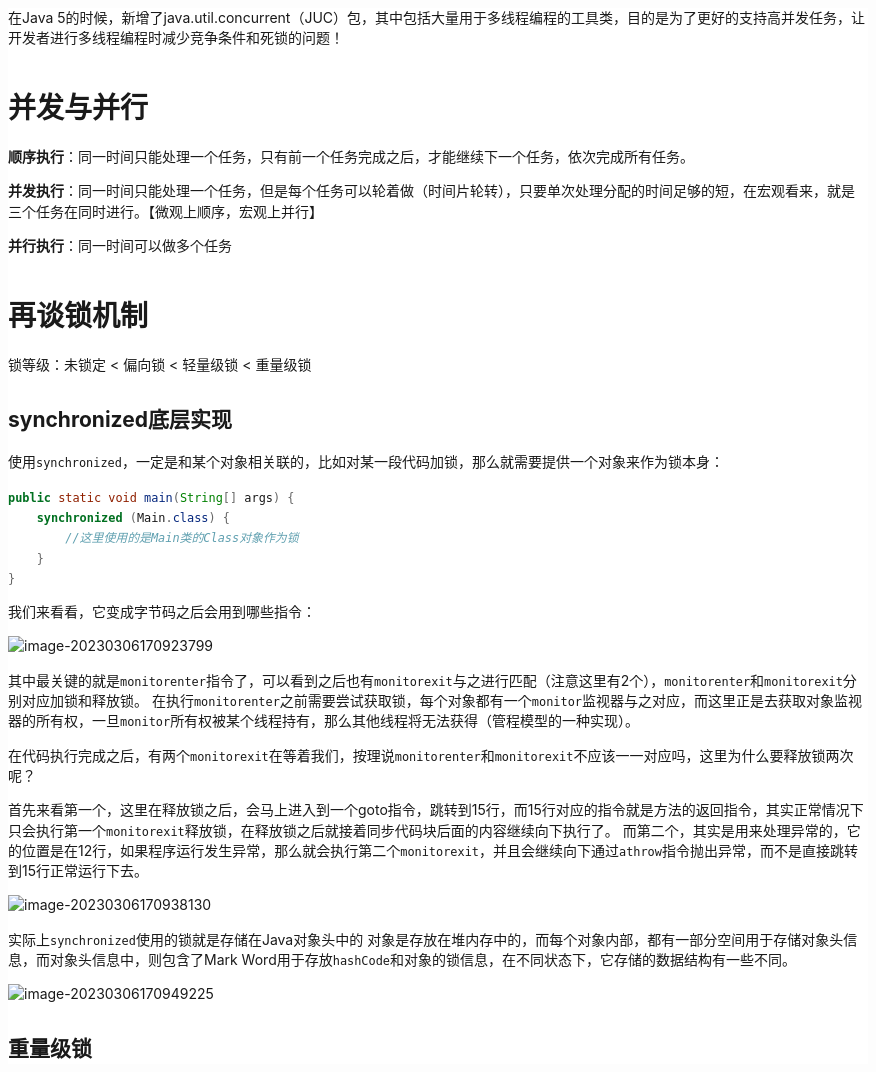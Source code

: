 在Java 5的时候，新增了java.util.concurrent（JUC）包，其中包括大量用于多线程编程的工具类，目的是为了更好的支持高并发任务，让开发者进行多线程编程时减少竞争条件和死锁的问题！


# 并发与并行

**顺序执行**：同一时间只能处理一个任务，只有前一个任务完成之后，才能继续下一个任务，依次完成所有任务。

**并发执行**：同一时间只能处理一个任务，但是每个任务可以轮着做（时间片轮转），只要单次处理分配的时间足够的短，在宏观看来，就是三个任务在同时进行。【微观上顺序，宏观上并行】

**并行执行**：同一时间可以做多个任务

# 再谈锁机制

锁等级：未锁定 < 偏向锁 < 轻量级锁 < 重量级锁

## synchronized底层实现

使用`synchronized`，一定是和某个对象相关联的，比如对某一段代码加锁，那么就需要提供一个对象来作为锁本身：

```java
public static void main(String[] args) {
    synchronized (Main.class) {
        //这里使用的是Main类的Class对象作为锁
    }
}
```

我们来看看，它变成字节码之后会用到哪些指令：

![image-20230306170923799](https://s2.loli.net/2023/03/06/NFQ1m6gpz5WEZxV.png)

其中最关键的就是`monitorenter`指令了，可以看到之后也有`monitorexit`与之进行匹配（注意这里有2个），`monitorenter`和`monitorexit`分别对应加锁和释放锁。
在执行`monitorenter`之前需要尝试获取锁，每个对象都有一个`monitor`监视器与之对应，而这里正是去获取对象监视器的所有权，一旦`monitor`所有权被某个线程持有，那么其他线程将无法获得（管程模型的一种实现）。

在代码执行完成之后，有两个`monitorexit`在等着我们，按理说`monitorenter`和`monitorexit`不应该一一对应吗，这里为什么要释放锁两次呢？

首先来看第一个，这里在释放锁之后，会马上进入到一个goto指令，跳转到15行，而15行对应的指令就是方法的返回指令，其实正常情况下只会执行第一个`monitorexit`释放锁，在释放锁之后就接着同步代码块后面的内容继续向下执行了。
而第二个，其实是用来处理异常的，它的位置是在12行，如果程序运行发生异常，那么就会执行第二个`monitorexit`，并且会继续向下通过`athrow`指令抛出异常，而不是直接跳转到15行正常运行下去。

![image-20230306170938130](https://s2.loli.net/2023/03/06/bYUPEDwoBdkSxi3.png)

实际上`synchronized`使用的锁就是存储在Java对象头中的
对象是存放在堆内存中的，而每个对象内部，都有一部分空间用于存储对象头信息，而对象头信息中，则包含了Mark Word用于存放`hashCode`和对象的锁信息，在不同状态下，它存储的数据结构有一些不同。

![image-20230306170949225](https://s2.loli.net/2023/03/06/w5kq4gbBHcCMv1L.png)

## 重量级锁
